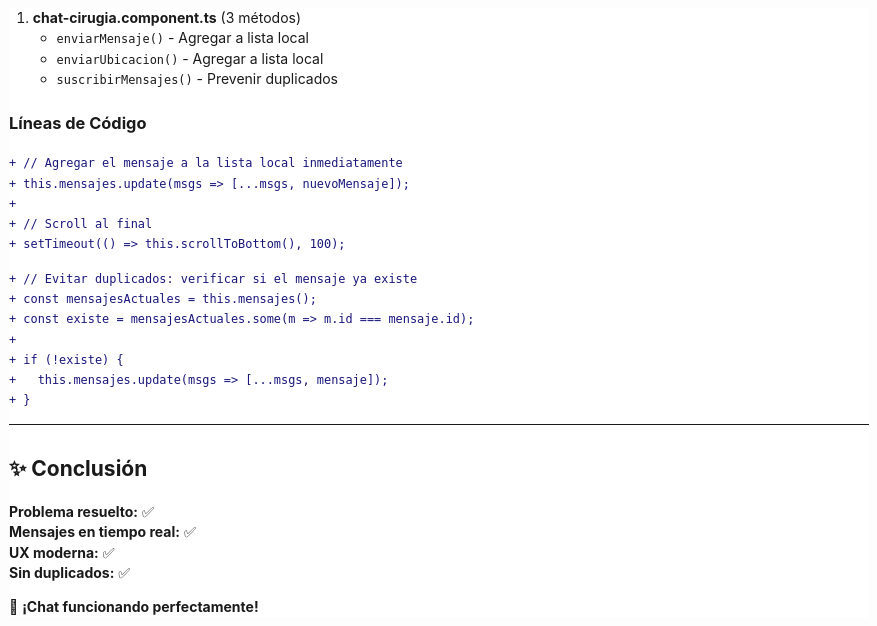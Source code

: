 1. **chat-cirugia.component.ts** (3 métodos)
   - `enviarMensaje()` - Agregar a lista local
   - `enviarUbicacion()` - Agregar a lista local
   - `suscribirMensajes()` - Prevenir duplicados

### Líneas de Código

```diff
+ // Agregar el mensaje a la lista local inmediatamente
+ this.mensajes.update(msgs => [...msgs, nuevoMensaje]);
+ 
+ // Scroll al final
+ setTimeout(() => this.scrollToBottom(), 100);
```

```diff
+ // Evitar duplicados: verificar si el mensaje ya existe
+ const mensajesActuales = this.mensajes();
+ const existe = mensajesActuales.some(m => m.id === mensaje.id);
+ 
+ if (!existe) {
+   this.mensajes.update(msgs => [...msgs, mensaje]);
+ }
```

---

## ✨ Conclusión

**Problema resuelto:** ✅  
**Mensajes en tiempo real:** ✅  
**UX moderna:** ✅  
**Sin duplicados:** ✅  

🚀 **¡Chat funcionando perfectamente!**
